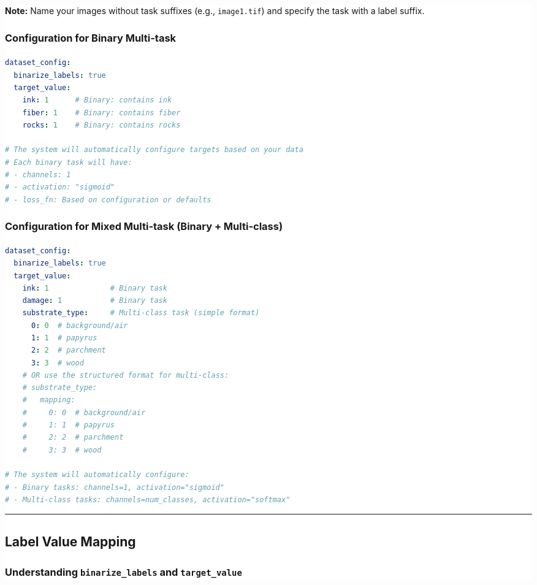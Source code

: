 **Note:** Name your images without task suffixes (e.g., `image1.tif`) and specify the task with a label suffix.

### Configuration for Binary Multi-task

```yaml
dataset_config:
  binarize_labels: true
  target_value:
    ink: 1      # Binary: contains ink
    fiber: 1    # Binary: contains fiber
    rocks: 1    # Binary: contains rocks

# The system will automatically configure targets based on your data
# Each binary task will have:
# - channels: 1
# - activation: "sigmoid"
# - loss_fn: Based on configuration or defaults
```

### Configuration for Mixed Multi-task (Binary + Multi-class)

```yaml
dataset_config:
  binarize_labels: true
  target_value:
    ink: 1              # Binary task
    damage: 1           # Binary task
    substrate_type:     # Multi-class task (simple format)
      0: 0  # background/air
      1: 1  # papyrus
      2: 2  # parchment
      3: 3  # wood
    # OR use the structured format for multi-class:
    # substrate_type:
    #   mapping:
    #     0: 0  # background/air
    #     1: 1  # papyrus
    #     2: 2  # parchment
    #     3: 3  # wood

# The system will automatically configure:
# - Binary tasks: channels=1, activation="sigmoid"
# - Multi-class tasks: channels=num_classes, activation="softmax"
```

---

## Label Value Mapping

### Understanding `binarize_labels` and `target_value`
